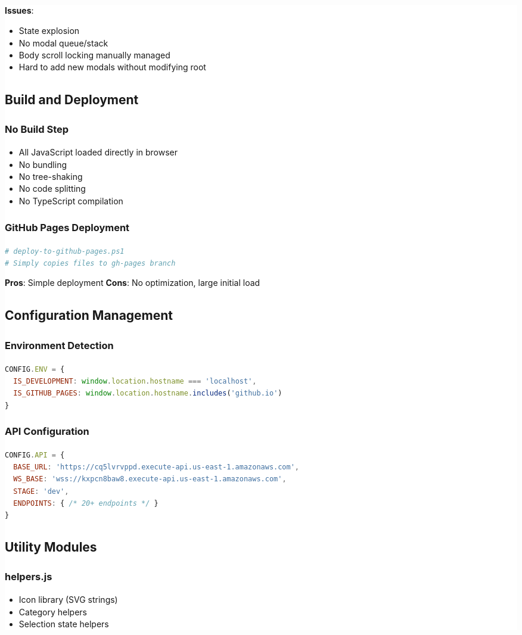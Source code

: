 ```javascript
```

**Issues**:
- State explosion
- No modal queue/stack
- Body scroll locking manually managed
- Hard to add new modals without modifying root

## Build and Deployment

### No Build Step
- All JavaScript loaded directly in browser
- No bundling
- No tree-shaking
- No code splitting
- No TypeScript compilation

### GitHub Pages Deployment
```bash
# deploy-to-github-pages.ps1
# Simply copies files to gh-pages branch
```

**Pros**: Simple deployment
**Cons**: No optimization, large initial load

## Configuration Management

### Environment Detection
```javascript
CONFIG.ENV = {
  IS_DEVELOPMENT: window.location.hostname === 'localhost',
  IS_GITHUB_PAGES: window.location.hostname.includes('github.io')
}
```

### API Configuration
```javascript
CONFIG.API = {
  BASE_URL: 'https://cq5lvrvppd.execute-api.us-east-1.amazonaws.com',
  WS_BASE: 'wss://kxpcn8baw8.execute-api.us-east-1.amazonaws.com',
  STAGE: 'dev',
  ENDPOINTS: { /* 20+ endpoints */ }
}
```

## Utility Modules

### helpers.js
- Icon library (SVG strings)
- Category helpers
- Selection state helpers
